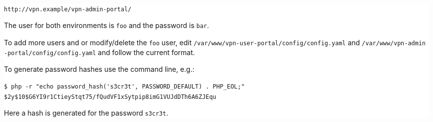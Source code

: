     http://vpn.example/vpn-admin-portal/

The user for both environments is `foo` and the password is `bar`.

To add more users and or modify/delete the `foo` user, edit 
`/var/www/vpn-user-portal/config/config.yaml` and 
`/var/www/vpn-admin-portal/config/config.yaml` and follow the current format.

To generate password hashes use the command line, e.g.:

    $ php -r "echo password_hash('s3cr3t', PASSWORD_DEFAULT) . PHP_EOL;"
    $2y$10$G6YI9r1CtieyStqt75/fQudVF1xSytpip8imG1VUJdDTh6A6ZJEqu

Here a hash is generated for the password `s3cr3t`.
